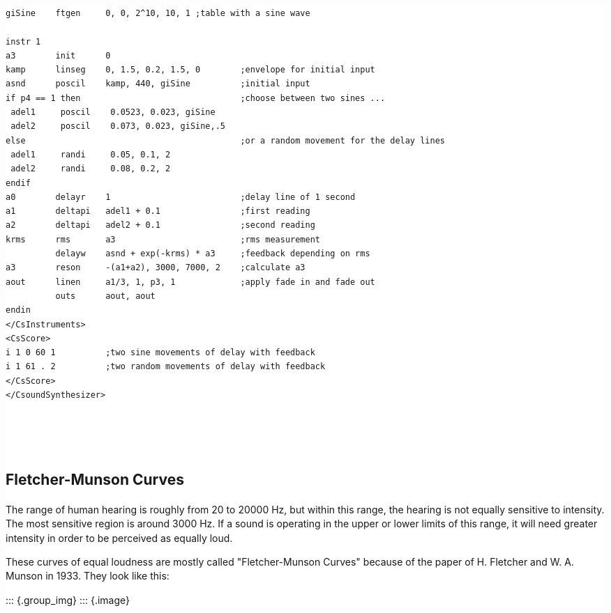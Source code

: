     giSine    ftgen     0, 0, 2^10, 10, 1 ;table with a sine wave

    instr 1
    a3        init      0
    kamp      linseg    0, 1.5, 0.2, 1.5, 0        ;envelope for initial input
    asnd      poscil    kamp, 440, giSine          ;initial input
    if p4 == 1 then                                ;choose between two sines ...
     adel1     poscil    0.0523, 0.023, giSine
     adel2     poscil    0.073, 0.023, giSine,.5
    else                                           ;or a random movement for the delay lines
     adel1     randi     0.05, 0.1, 2
     adel2     randi     0.08, 0.2, 2
    endif
    a0        delayr    1                          ;delay line of 1 second
    a1        deltapi   adel1 + 0.1                ;first reading
    a2        deltapi   adel2 + 0.1                ;second reading
    krms      rms       a3                         ;rms measurement
              delayw    asnd + exp(-krms) * a3     ;feedback depending on rms
    a3        reson     -(a1+a2), 3000, 7000, 2    ;calculate a3
    aout      linen     a1/3, 1, p3, 1             ;apply fade in and fade out
              outs      aout, aout
    endin
    </CsInstruments>
    <CsScore>
    i 1 0 60 1          ;two sine movements of delay with feedback
    i 1 61 . 2          ;two random movements of delay with feedback
    </CsScore>
    </CsoundSynthesizer>

 

 

Fletcher-Munson Curves
----------------------

The range of human hearing is roughly from 20 to 20000 Hz, but within
this range, the hearing is not equally sensitive to intensity. The most
sensitive region is around 3000 Hz. If a sound is operating in the upper
or lower limits of this range, it will need greater intensity in order
to be perceived as equally loud. 

These curves of equal loudness are mostly called \"Fletcher-Munson
Curves\" because of the paper of H. Fletcher and W. A. Munson in 1933.
They look like this:

::: {.group_img}
::: {.image}